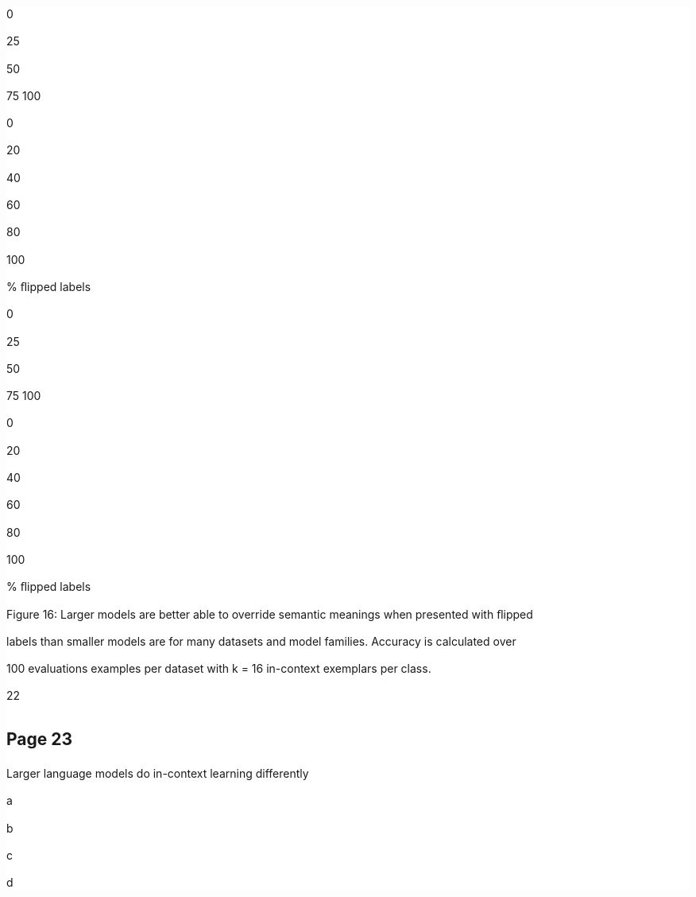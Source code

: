 0

25

50

75 100

0

20

40

60

80

100

% ﬂipped labels

0

25

50

75 100

0

20

40

60

80

100

% ﬂipped labels

Figure 16: Larger models are better able to override semantic meanings when presented with ﬂipped

labels than smaller models are for many datasets and model families. Accuracy is calculated over

100 evaluations examples per dataset with k = 16 in-context exemplars per class.

22

## Page 23

Larger language models do in-context learning differently

a

b

c

d
